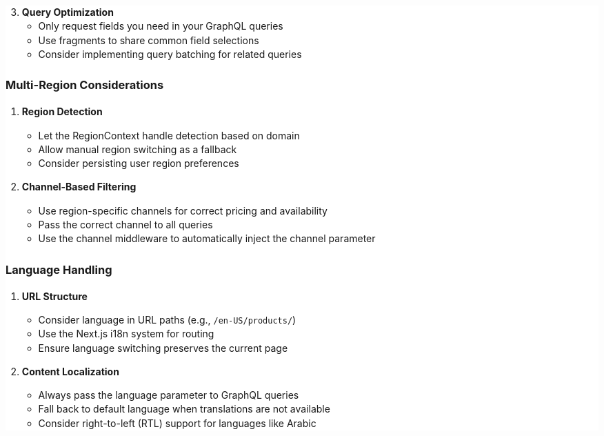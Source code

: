 3. **Query Optimization**
   - Only request fields you need in your GraphQL queries
   - Use fragments to share common field selections
   - Consider implementing query batching for related queries

### Multi-Region Considerations

1. **Region Detection**
   - Let the RegionContext handle detection based on domain
   - Allow manual region switching as a fallback
   - Consider persisting user region preferences

2. **Channel-Based Filtering**
   - Use region-specific channels for correct pricing and availability
   - Pass the correct channel to all queries
   - Use the channel middleware to automatically inject the channel parameter

### Language Handling

1. **URL Structure**
   - Consider language in URL paths (e.g., `/en-US/products/`)
   - Use the Next.js i18n system for routing
   - Ensure language switching preserves the current page

2. **Content Localization**
   - Always pass the language parameter to GraphQL queries
   - Fall back to default language when translations are not available
   - Consider right-to-left (RTL) support for languages like Arabic 